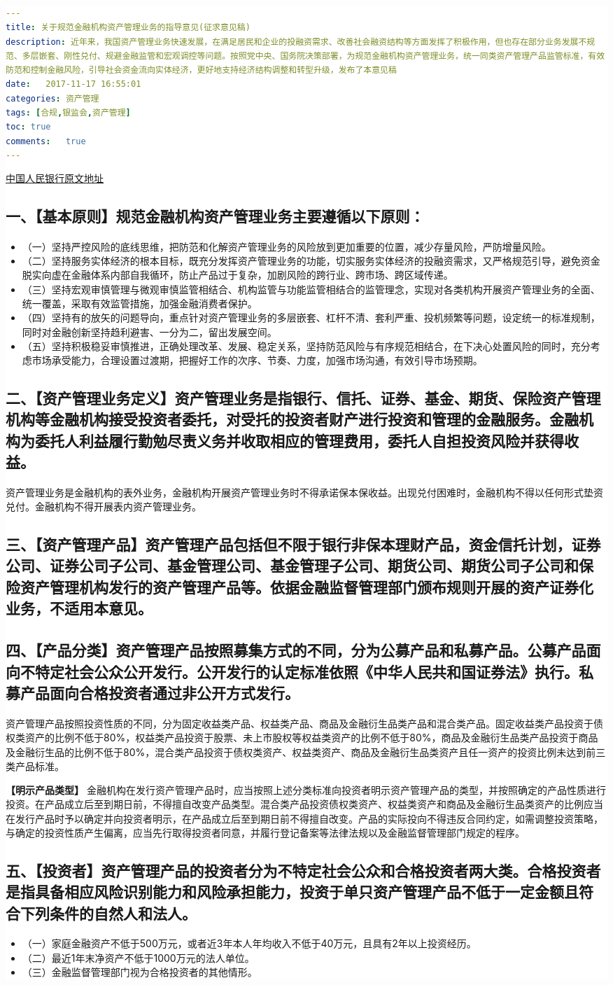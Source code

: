 ```yaml
---
title: 关于规范金融机构资产管理业务的指导意见(征求意见稿)
description: 近年来，我国资产管理业务快速发展，在满足居民和企业的投融资需求、改善社会融资结构等方面发挥了积极作用，但也存在部分业务发展不规范、多层嵌套、刚性兑付、规避金融监管和宏观调控等问题。按照党中央、国务院决策部署，为规范金融机构资产管理业务，统一同类资产管理产品监管标准，有效防范和控制金融风险，引导社会资金流向实体经济，更好地支持经济结构调整和转型升级，发布了本意见稿
date:	2017-11-17 16:55:01
categories:	资产管理
tags: [合规,银监会,资产管理]
toc: true
comments:	true
---
```


[中国人民银行原文地址](http://www.pbc.gov.cn/goutongjiaoliu/113456/113469/3420451/index.html)

## 一、【基本原则】规范金融机构资产管理业务主要遵循以下原则：

* （一）坚持严控风险的底线思维，把防范和化解资产管理业务的风险放到更加重要的位置，减少存量风险，严防增量风险。
* （二）坚持服务实体经济的根本目标，既充分发挥资产管理业务的功能，切实服务实体经济的投融资需求，又严格规范引导，避免资金脱实向虚在金融体系内部自我循环，防止产品过于复杂，加剧风险的跨行业、跨市场、跨区域传递。
* （三）坚持宏观审慎管理与微观审慎监管相结合、机构监管与功能监管相结合的监管理念，实现对各类机构开展资产管理业务的全面、统一覆盖，采取有效监管措施，加强金融消费者保护。
* （四）坚持有的放矢的问题导向，重点针对资产管理业务的多层嵌套、杠杆不清、套利严重、投机频繁等问题，设定统一的标准规制，同时对金融创新坚持趋利避害、一分为二，留出发展空间。
* （五）坚持积极稳妥审慎推进，正确处理改革、发展、稳定关系，坚持防范风险与有序规范相结合，在下决心处置风险的同时，充分考虑市场承受能力，合理设置过渡期，把握好工作的次序、节奏、力度，加强市场沟通，有效引导市场预期。

## 二、【资产管理业务定义】资产管理业务是指银行、信托、证券、基金、期货、保险资产管理机构等金融机构接受投资者委托，对受托的投资者财产进行投资和管理的金融服务。金融机构为委托人利益履行勤勉尽责义务并收取相应的管理费用，委托人自担投资风险并获得收益。

资产管理业务是金融机构的表外业务，金融机构开展资产管理业务时不得承诺保本保收益。出现兑付困难时，金融机构不得以任何形式垫资兑付。金融机构不得开展表内资产管理业务。

## 三、【资产管理产品】资产管理产品包括但不限于银行非保本理财产品，资金信托计划，证券公司、证券公司子公司、基金管理公司、基金管理子公司、期货公司、期货公司子公司和保险资产管理机构发行的资产管理产品等。依据金融监督管理部门颁布规则开展的资产证券化业务，不适用本意见。

## 四、【产品分类】资产管理产品按照募集方式的不同，分为公募产品和私募产品。公募产品面向不特定社会公众公开发行。公开发行的认定标准依照《中华人民共和国证券法》执行。私募产品面向合格投资者通过非公开方式发行。

资产管理产品按照投资性质的不同，分为固定收益类产品、权益类产品、商品及金融衍生品类产品和混合类产品。固定收益类产品投资于债权类资产的比例不低于80%，权益类产品投资于股票、未上市股权等权益类资产的比例不低于80%，商品及金融衍生品类产品投资于商品及金融衍生品的比例不低于80%，混合类产品投资于债权类资产、权益类资产、商品及金融衍生品类资产且任一资产的投资比例未达到前三类产品标准。

**【明示产品类型】** 金融机构在发行资产管理产品时，应当按照上述分类标准向投资者明示资产管理产品的类型，并按照确定的产品性质进行投资。在产品成立后至到期日前，不得擅自改变产品类型。混合类产品投资债权类资产、权益类资产和商品及金融衍生品类资产的比例应当在发行产品时予以确定并向投资者明示，在产品成立后至到期日前不得擅自改变。产品的实际投向不得违反合同约定，如需调整投资策略，与确定的投资性质产生偏离，应当先行取得投资者同意，并履行登记备案等法律法规以及金融监督管理部门规定的程序。

## 五、【投资者】资产管理产品的投资者分为不特定社会公众和合格投资者两大类。合格投资者是指具备相应风险识别能力和风险承担能力，投资于单只资产管理产品不低于一定金额且符合下列条件的自然人和法人。

* （一）家庭金融资产不低于500万元，或者近3年本人年均收入不低于40万元，且具有2年以上投资经历。
* （二）最近1年末净资产不低于1000万元的法人单位。
* （三）金融监督管理部门视为合格投资者的其他情形。
